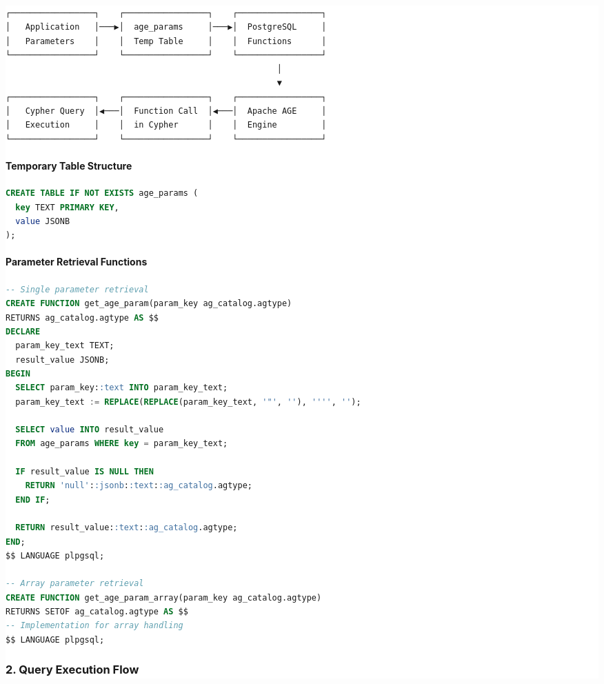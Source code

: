 ```
┌─────────────────┐    ┌─────────────────┐    ┌─────────────────┐
│   Application   │───▶│  age_params     │───▶│  PostgreSQL     │
│   Parameters    │    │  Temp Table     │    │  Functions      │
└─────────────────┘    └─────────────────┘    └─────────────────┘
                                                       │
                                                       ▼
┌─────────────────┐    ┌─────────────────┐    ┌─────────────────┐
│   Cypher Query  │◀───│  Function Call  │◀───│  Apache AGE     │
│   Execution     │    │  in Cypher      │    │  Engine         │
└─────────────────┘    └─────────────────┘    └─────────────────┘
```

#### Temporary Table Structure
```sql
CREATE TABLE IF NOT EXISTS age_params (
  key TEXT PRIMARY KEY,
  value JSONB
);
```

#### Parameter Retrieval Functions
```sql
-- Single parameter retrieval
CREATE FUNCTION get_age_param(param_key ag_catalog.agtype)
RETURNS ag_catalog.agtype AS $$
DECLARE
  param_key_text TEXT;
  result_value JSONB;
BEGIN
  SELECT param_key::text INTO param_key_text;
  param_key_text := REPLACE(REPLACE(param_key_text, '"', ''), '''', '');
  
  SELECT value INTO result_value
  FROM age_params WHERE key = param_key_text;
  
  IF result_value IS NULL THEN
    RETURN 'null'::jsonb::text::ag_catalog.agtype;
  END IF;
  
  RETURN result_value::text::ag_catalog.agtype;
END;
$$ LANGUAGE plpgsql;

-- Array parameter retrieval
CREATE FUNCTION get_age_param_array(param_key ag_catalog.agtype)
RETURNS SETOF ag_catalog.agtype AS $$
-- Implementation for array handling
$$ LANGUAGE plpgsql;
```

### 2. Query Execution Flow

